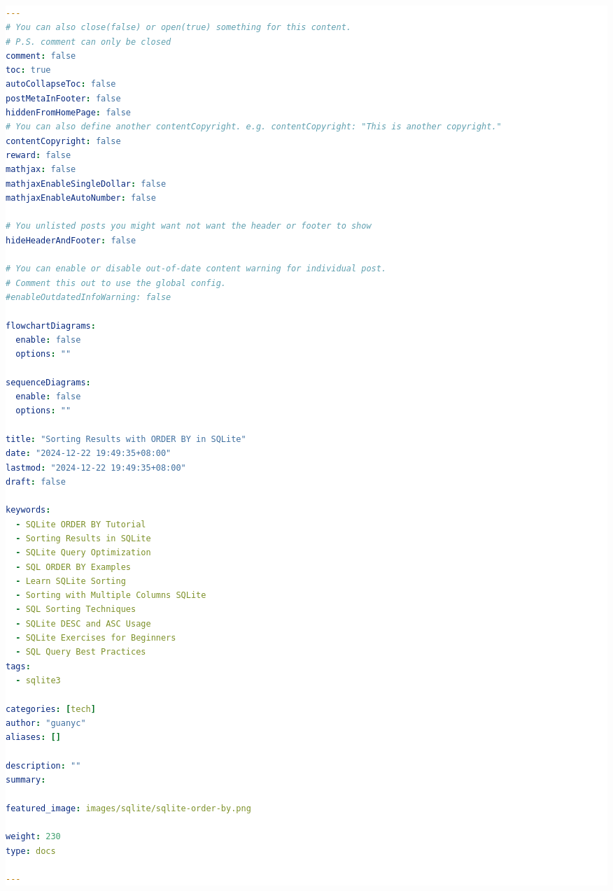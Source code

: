 ```yaml
---
# You can also close(false) or open(true) something for this content.
# P.S. comment can only be closed
comment: false
toc: true
autoCollapseToc: false
postMetaInFooter: false
hiddenFromHomePage: false
# You can also define another contentCopyright. e.g. contentCopyright: "This is another copyright."
contentCopyright: false
reward: false
mathjax: false
mathjaxEnableSingleDollar: false
mathjaxEnableAutoNumber: false

# You unlisted posts you might want not want the header or footer to show
hideHeaderAndFooter: false

# You can enable or disable out-of-date content warning for individual post.
# Comment this out to use the global config.
#enableOutdatedInfoWarning: false

flowchartDiagrams:
  enable: false
  options: ""

sequenceDiagrams:
  enable: false
  options: ""

title: "Sorting Results with ORDER BY in SQLite"
date: "2024-12-22 19:49:35+08:00"
lastmod: "2024-12-22 19:49:35+08:00"
draft: false

keywords:
  - SQLite ORDER BY Tutorial
  - Sorting Results in SQLite
  - SQLite Query Optimization
  - SQL ORDER BY Examples
  - Learn SQLite Sorting
  - Sorting with Multiple Columns SQLite
  - SQL Sorting Techniques
  - SQLite DESC and ASC Usage
  - SQLite Exercises for Beginners
  - SQL Query Best Practices
tags:
  - sqlite3

categories: [tech]
author: "guanyc"
aliases: []

description: ""
summary:

featured_image: images/sqlite/sqlite-order-by.png

weight: 230
type: docs

---
```
